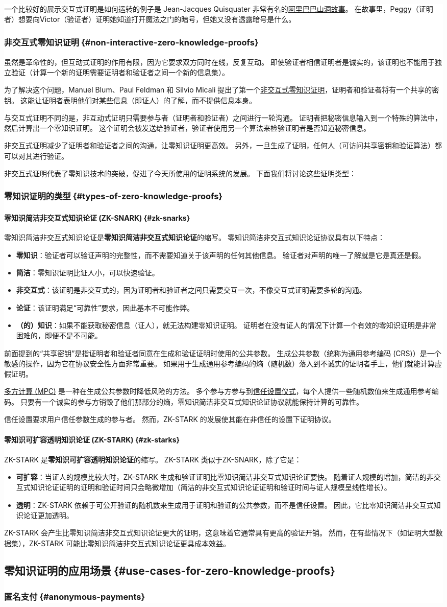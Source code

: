 一个比较好的展示交互式证明是如何运转的例子是 Jean-Jacques Quisquater 非常有名的[阿里巴巴山洞故事](https://en.wikipedia.org/wiki/Zero-knowledge_proof#The_Ali_Baba_cave)。 在故事里，Peggy（证明者）想要向Victor（验证者）证明她知道打开魔法之门的暗号，但她又没有透露暗号是什么。

### 非交互式零知识证明 {#non-interactive-zero-knowledge-proofs}

虽然是革命性的，但互动式证明的作用有限，因为它要求双方同时在线，反复互动。 即使验证者相信证明者是诚实的，该证明也不能用于独立验证（计算一个新的证明需要证明者和验证者之间一个新的信息集）。

为了解决这个问题，Manuel Blum、Paul Feldman 和 Silvio Micali 提出了第一个[非交互式零知识证明](https://dl.acm.org/doi/10.1145/62212.62222)，证明者和验证者将有一个共享的密钥。 这能让证明者表明他们对某些信息（即证人）的了解，而不提供信息本身。

与交互式证明不同的是，非互动式证明只需要参与者（证明者和验证者）之间进行一轮沟通。 证明者把秘密信息输入到一个特殊的算法中，然后计算出一个零知识证明。 这个证明会被发送给验证者，验证者使用另一个算法来检验证明者是否知道秘密信息。

非交互式证明减少了证明者和验证者之间的沟通，让零知识证明更高效。 另外，一旦生成了证明，任何人（可访问共享密钥和验证算法）都可以对其进行验证。

非交互式证明代表了零知识技术的突破，促进了今天所使用的证明系统的发展。 下面我们将讨论这些证明类型：

### 零知识证明的类型 {#types-of-zero-knowledge-proofs}

#### 零知识简洁非交互式知识论证 (ZK-SNARK) {#zk-snarks}

零知识简洁非交互式知识论证是**零知识简洁非交互式知识论证**的缩写。 零知识简洁非交互式知识论证协议具有以下特点：

- **零知识**：验证者可以验证声明的完整性，而不需要知道关于该声明的任何其他信息。 验证者对声明的唯一了解就是它是真还是假。

- **简洁**：零知识证明比证人小，可以快速验证。

- **非交互式**：该证明是非交互式的，因为证明者和验证者之间只需要交互一次，不像交互式证明需要多轮的沟通。

- **论证**：该证明满足“可靠性”要求，因此基本不可能作弊。

- **（的）知识**：如果不能获取秘密信息（证人），就无法构建零知识证明。 证明者在没有证人的情况下计算一个有效的零知识证明是非常困难的，即便不是不可能。

前面提到的“共享密钥”是指证明者和验证者同意在生成和验证证明时使用的公共参数。 生成公共参数（统称为通用参考编码 (CRS)）是一个敏感的操作，因为它在协议安全性方面非常重要。 如果用于生成通用参考编码的熵（随机数）落入到不诚实的证明者手上，他们就能计算虚假证明。

[多方计算 (MPC)](https://en.wikipedia.org/wiki/Secure_multi-party_computation) 是一种在生成公共参数时降低风险的方法。 多个参与方参与到[信任设置仪式](https://zkproof.org/2021/06/30/setup-ceremonies/amp/)，每个人提供一些随机数值来生成通用参考编码。 只要有一个诚实的参与方销毁了他们那部分的熵，零知识简洁非交互式知识论证协议就能保持计算的可靠性。

信任设置要求用户信任参数生成的参与者。 然而，ZK-STARK 的发展使其能在非信任的设置下证明协议。

#### 零知识可扩容透明知识论证 (ZK-STARK) {#zk-starks}

ZK-STARK 是**零知识可扩容透明知识论证**的缩写。 ZK-STARK 类似于ZK-SNARK，除了它是：

- **可扩容**：当证人的规模比较大时，ZK-STARK 生成和验证证明比零知识简洁非交互式知识论证要快。 随着证人规模的增加，简洁的非交互式知识论证证明的证明和验证时间只会略微增加（简洁的非交互式知识论证证明和验证时间与证人规模呈线性增长）。

- **透明**：ZK-STARK 依赖于可公开验证的随机数来生成用于证明和验证的公共参数，而不是信任设置。 因此，它比零知识简洁非交互式知识论证更加透明。

ZK-STARK 会产生比零知识简洁非交互式知识论证更大的证明，这意味着它通常具有更高的验证开销。 然而，在有些情况下（如证明大型数据集），ZK-STARK 可能比零知识简洁非交互式知识论证更具成本效益。

## 零知识证明的应用场景 {#use-cases-for-zero-knowledge-proofs}

### 匿名支付 {#anonymous-payments}
